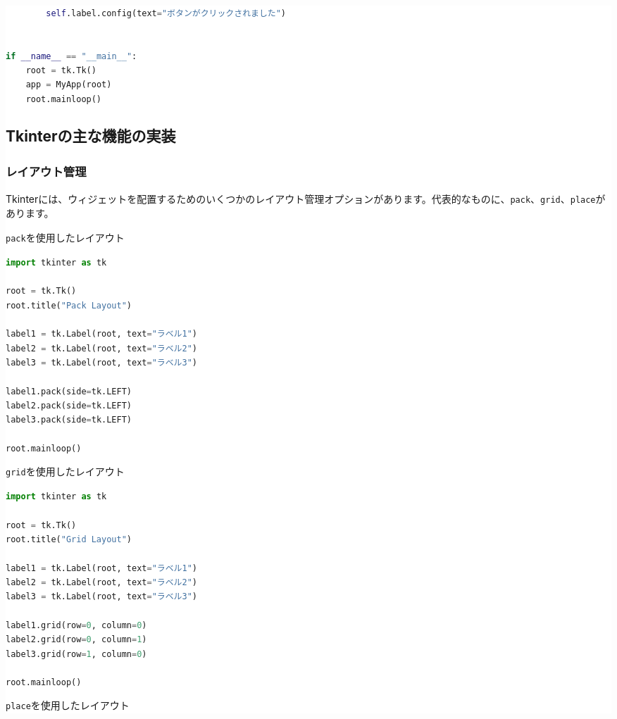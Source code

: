 ```python
        self.label.config(text="ボタンがクリックされました")


if __name__ == "__main__":
    root = tk.Tk()
    app = MyApp(root)
    root.mainloop()
```

## Tkinterの主な機能の実装
### レイアウト管理
Tkinterには、ウィジェットを配置するためのいくつかのレイアウト管理オプションがあります。代表的なものに、`pack`、`grid`、`place`があります。

`pack`を使用したレイアウト

```python
import tkinter as tk

root = tk.Tk()
root.title("Pack Layout")

label1 = tk.Label(root, text="ラベル1")
label2 = tk.Label(root, text="ラベル2")
label3 = tk.Label(root, text="ラベル3")

label1.pack(side=tk.LEFT)
label2.pack(side=tk.LEFT)
label3.pack(side=tk.LEFT)

root.mainloop()
```

`grid`を使用したレイアウト

```python
import tkinter as tk

root = tk.Tk()
root.title("Grid Layout")

label1 = tk.Label(root, text="ラベル1")
label2 = tk.Label(root, text="ラベル2")
label3 = tk.Label(root, text="ラベル3")

label1.grid(row=0, column=0)
label2.grid(row=0, column=1)
label3.grid(row=1, column=0)

root.mainloop()
```

`place`を使用したレイアウト
